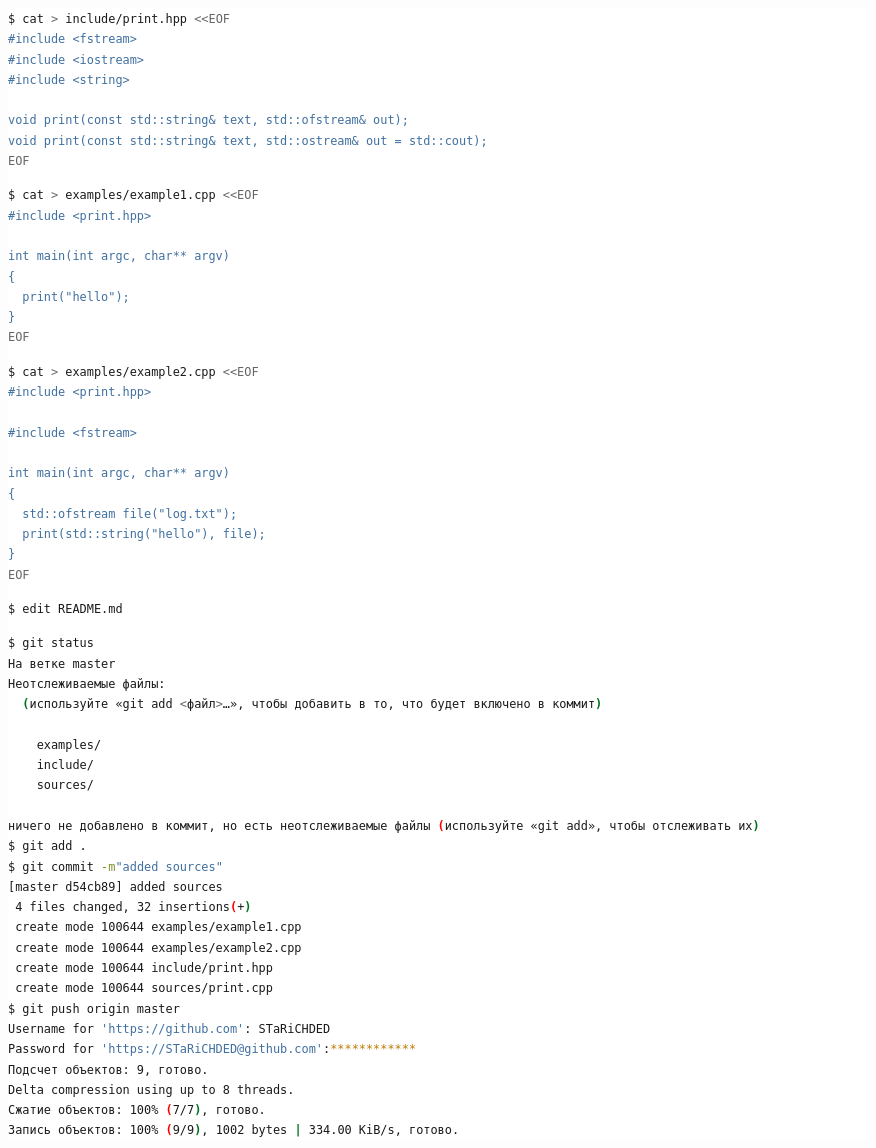 ```sh
$ cat > include/print.hpp <<EOF
#include <fstream>
#include <iostream>
#include <string>

void print(const std::string& text, std::ofstream& out);
void print(const std::string& text, std::ostream& out = std::cout);
EOF
```

```sh
$ cat > examples/example1.cpp <<EOF
#include <print.hpp>

int main(int argc, char** argv)
{
  print("hello");
}
EOF
```

```sh
$ cat > examples/example2.cpp <<EOF
#include <print.hpp>

#include <fstream>

int main(int argc, char** argv)
{
  std::ofstream file("log.txt");
  print(std::string("hello"), file);
}
EOF
```

```sh
$ edit README.md
```

```sh
$ git status
На ветке master
Неотслеживаемые файлы:
  (используйте «git add <файл>…», чтобы добавить в то, что будет включено в коммит)

	examples/
	include/
	sources/

ничего не добавлено в коммит, но есть неотслеживаемые файлы (используйте «git add», чтобы отслеживать их)
$ git add .
$ git commit -m"added sources"
[master d54cb89] added sources
 4 files changed, 32 insertions(+)
 create mode 100644 examples/example1.cpp
 create mode 100644 examples/example2.cpp
 create mode 100644 include/print.hpp
 create mode 100644 sources/print.cpp
$ git push origin master
Username for 'https://github.com': STaRiCHDED
Password for 'https://STaRiCHDED@github.com':************ 
Подсчет объектов: 9, готово.
Delta compression using up to 8 threads.
Сжатие объектов: 100% (7/7), готово.
Запись объектов: 100% (9/9), 1002 bytes | 334.00 KiB/s, готово.
```